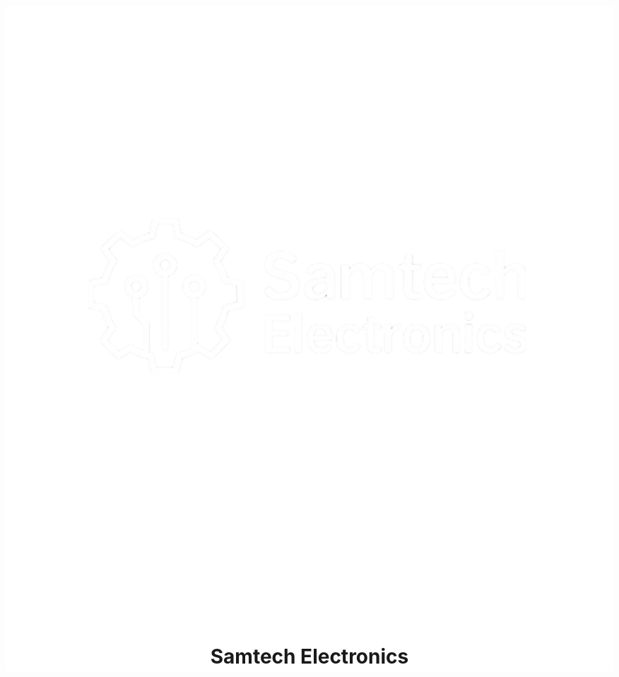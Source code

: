   </style>
</head>
<body>
  <header>
    <img src="logo.png" alt="Samtech Electronics Logo" class="logo" />
    <h1>Samtech Electronics</h1>
  </header>
